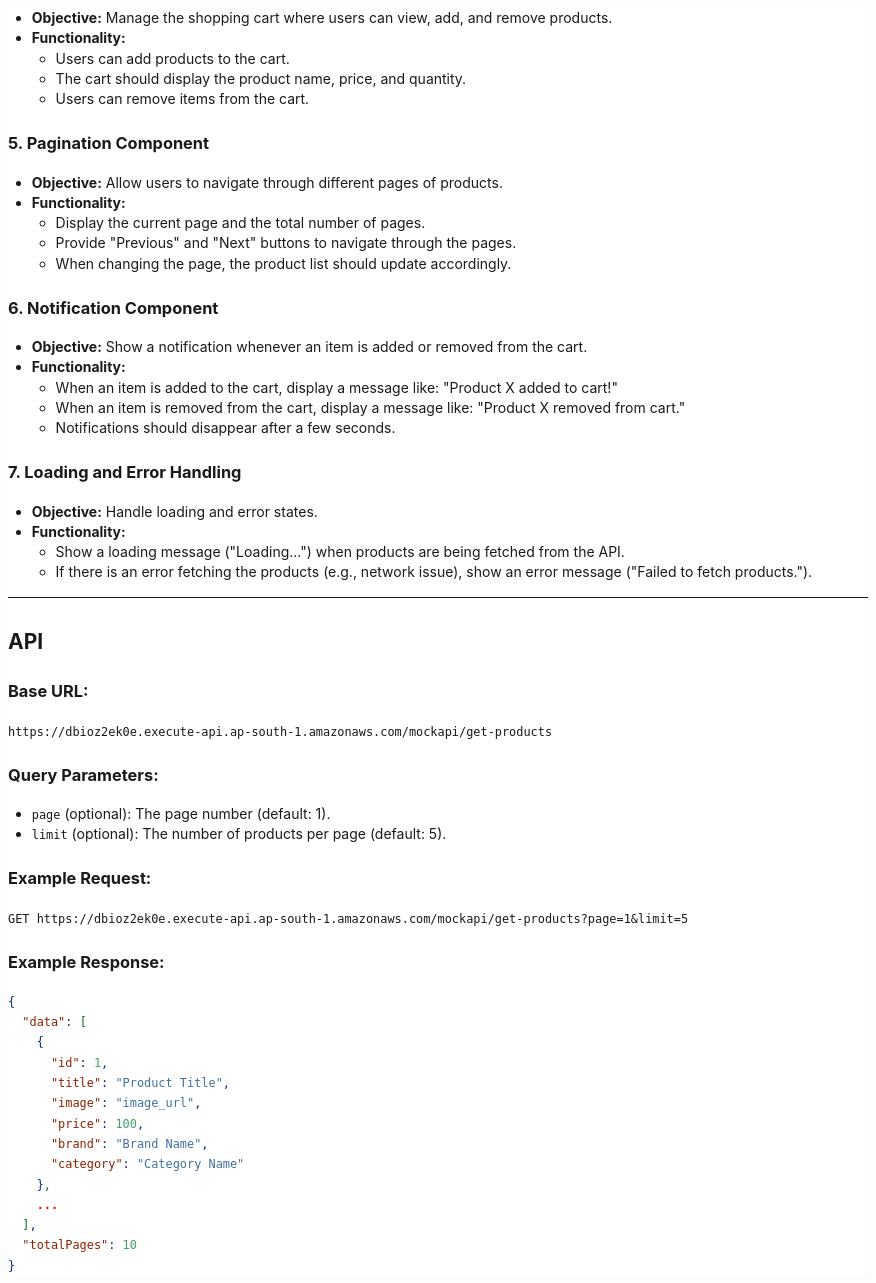 - **Objective:** Manage the shopping cart where users can view, add, and remove products.
- **Functionality:**
  - Users can add products to the cart.
  - The cart should display the product name, price, and quantity.
  - Users can remove items from the cart.

### 5. **Pagination Component**

- **Objective:** Allow users to navigate through different pages of products.
- **Functionality:**
  - Display the current page and the total number of pages.
  - Provide "Previous" and "Next" buttons to navigate through the pages.
  - When changing the page, the product list should update accordingly.

### 6. **Notification Component**

- **Objective:** Show a notification whenever an item is added or removed from the cart.
- **Functionality:**
  - When an item is added to the cart, display a message like: "Product X added to cart!"
  - When an item is removed from the cart, display a message like: "Product X removed from cart."
  - Notifications should disappear after a few seconds.

### 7. **Loading and Error Handling**

- **Objective:** Handle loading and error states.
- **Functionality:**
  - Show a loading message ("Loading...") when products are being fetched from the API.
  - If there is an error fetching the products (e.g., network issue), show an error message ("Failed to fetch products.").

---

## API

### Base URL:
```
https://dbioz2ek0e.execute-api.ap-south-1.amazonaws.com/mockapi/get-products
```

### Query Parameters:
- `page` (optional): The page number (default: 1).
- `limit` (optional): The number of products per page (default: 5).

### Example Request:
```
GET https://dbioz2ek0e.execute-api.ap-south-1.amazonaws.com/mockapi/get-products?page=1&limit=5
```

### Example Response:
```json
{
  "data": [
    {
      "id": 1,
      "title": "Product Title",
      "image": "image_url",
      "price": 100,
      "brand": "Brand Name",
      "category": "Category Name"
    },
    ...
  ],
  "totalPages": 10
}
```